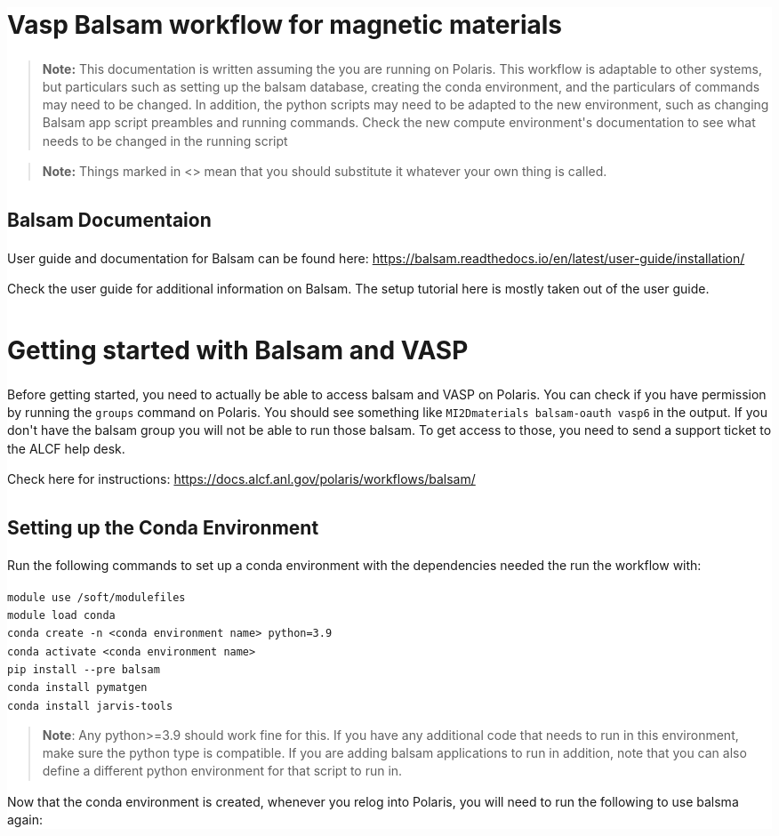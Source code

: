 # Vasp Balsam workflow for magnetic materials

> **Note:** This documentation is written assuming the you are running on Polaris. This workflow is adaptable to other systems, but particulars such as setting up the balsam database, creating the conda environment, and the particulars of commands may need to be changed. In addition, the python scripts may need to be adapted to the new environment, such as changing Balsam app script preambles and running commands. Check the new compute environment's documentation to see what needs to be changed in the running script

> **Note:** Things marked in <> mean that you should substitute it whatever your own thing is called.

## Balsam Documentaion

User guide and documentation for Balsam can be found here:
https://balsam.readthedocs.io/en/latest/user-guide/installation/

Check the user guide for additional information on Balsam. The setup tutorial here is mostly taken out of the user guide. 

# Getting started with Balsam and VASP

Before getting started, you need to actually be able to access balsam and VASP on Polaris. You can check if you have permission by running the `groups` command on Polaris. You should see something like `MI2Dmaterials balsam-oauth vasp6` in the output. If you don't have the balsam group you will not be able to run those balsam. To get access to those, you need to send a support ticket to the ALCF help desk.

Check here for instructions:
https://docs.alcf.anl.gov/polaris/workflows/balsam/

## Setting up the Conda Environment

Run the following commands to set up a conda environment with the dependencies needed the run the workflow with:

```
module use /soft/modulefiles
module load conda
conda create -n <conda environment name> python=3.9
conda activate <conda environment name>
pip install --pre balsam
conda install pymatgen
conda install jarvis-tools
```

> **Note**: Any python>=3.9 should work fine for this. If you have any additional code that needs to run in this environment, make sure the python type is compatible. If you are adding balsam applications to run in addition, note that you can also define a different python environment for that script to run in.

Now that the conda environment is created, whenever you relog into Polaris, you will need to run the following to use balsma again:

